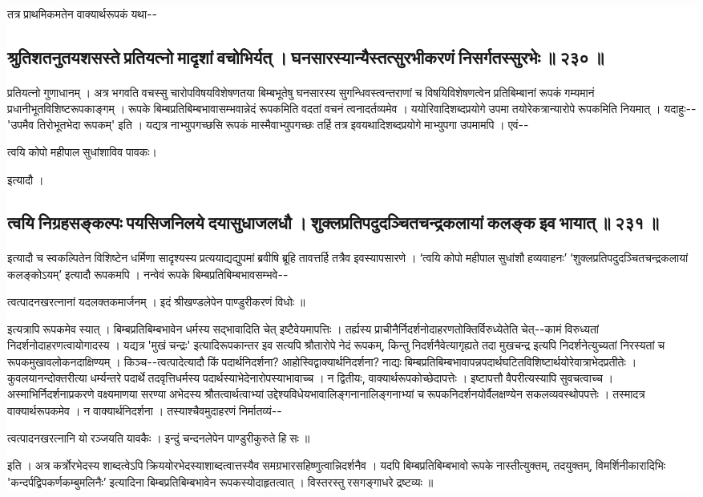 तत्र प्राथमिकमतेन वाक्यार्थरूपकं यथा--



## श्रुतिशतनुतयशसस्ते प्रतियत्नो मादृशां वचोभिर्यत् । घनसारस्यान्यैस्तत्सुरभीकरणं निसर्गतस्सुरभेः ॥ २३० ॥

प्रतियत्नो गुणाधानम् । अत्र भगवति वचस्सु चारोपविषयविशेषणतया बिम्बभूतेषु
घनसारस्य सुगन्धिवस्त्वन्तराणां च विषयिविशेषणत्वेन प्रतिबिम्बानां रूपकं
गम्यमानं प्रधानीभूतविशिष्टरूपकाङ्गम् । रूपके
बिम्बप्रतिबिम्बभावासम्भवान्नेदं रूपकमिति वदतां वचनं त्वनादर्तव्यमेव ।
ययोरिवादिशब्दप्रयोगे उपमा तयोरेकत्रान्यारोपे रूपकमिति नियमात् । यदाहुः--
'उपमैव तिरोभूतभेदा रूपकम्' इति । यद्यत्र नाभ्युपगच्छसि रूपकं
मास्मैवाभ्युपगच्छः तर्हि तत्र इवयथादिशब्दप्रयोगे माभ्युपगा उपमामपि ।
एवं--

त्वयि कोपो महीपाल सुधांशाविव पावकः।

इत्यादौ ।

## त्वयि निग्रहसङ्कल्पः पयसिजनिलये दयासुधाजलधौ । शुक्लप्रतिपदुदञ्चितचन्द्रकलायां कलङ्क इव भायात् ॥ २३१ ॥

इत्यादौ च स्वकल्पितेन विशिष्टेन धर्मिणा सादृश्यस्य प्रत्ययाद्यद्युपमां
ब्रवीषि ब्रूहि तावत्तर्हि तत्रैव इवस्यापसारणे । ‘त्वयि कोपो महीपाल
सुधांशौ हव्यवाहनः’ ‘शुक्लप्रतिपदुदञ्चितचन्द्रकलायां कलङ्कोऽयम्’ इत्यादौ
रूपकमपि । नन्वेवं रूपके बिम्बप्रतिबिम्बभावसम्भवे--

त्वत्पादनखरत्नानां यदलक्तकमार्जनम् ।
इदं श्रीखण्डलेपेन पाण्डुरीकरणं विधोः ॥

इत्यत्रापि रूपकमेव स्यात् । बिम्बप्रतिबिम्बभावेन धर्मस्य सद्भावादिति
चेत् इष्टैवेयमापत्तिः । तर्ह्यस्य
प्राचीनैर्निदर्शनोदाहरणतोक्तिर्विरुध्येतेति चेत्--कामं विरुध्यतां
निदर्शनोदाहरणत्वायोगादस्य । यद्यत्र 'मुखं चन्द्रः' इत्यादिरूपकान्तर इव
सत्यपि श्रौतारोपे नेदं रूपकम्, किन्तु निदर्शनैवेत्यागृह्यते तदा मुखचन्द्र
इत्यपि निदर्शनेत्युच्यतां निरस्यतां च रूपकमुखावलोकनदाक्षिण्यम् ।
किञ्च--त्वत्पादेत्यादौ किं पदार्थनिदर्शना? आहोस्विद्वाक्यार्थनिदर्शना?
नाद्यः बिम्बप्रतिबिम्बभावापन्नपदार्थघटितविशिष्टार्थयोरेवात्राभेदप्रतीतेः
। कुवलयानन्दोक्तरीत्या धर्म्यन्तरे पदार्थे तदवृत्तिधर्मस्य
पदार्थस्याभेदेनारोपस्याभावाच्च । न द्वितीयः, वाक्यार्थरूपकोच्छेदापत्तेः
। इष्टापत्तौ वैपरीत्यस्यापि सुवचत्वाच्च । अस्माभिर्निदर्शनाप्रकरणे
वक्ष्यमाणया सरण्या अभेदस्य श्रौतत्वार्थत्वाभ्यां
उद्देश्यविधेयभावालिङ्गनानालिङ्गनाभ्यां च रूपकनिदर्शनयोर्वैलक्षण्येन
सकलव्यवस्थोपपत्तेः । तस्मादत्र वाक्यार्थरूपकमेव । न वाक्यार्थनिदर्शना ।
तस्याश्चैवमुदाहरणं निर्मातव्यं--

त्वत्पादनखरत्नानि यो रञ्जयति यावकैः ।
इन्दुं चन्दनलेपेन पाण्डुरीकुरुते हि सः ॥

इति । अत्र कर्त्रोरभेदस्य शाब्दत्वेऽपि क्रिययोरभेदस्याशाब्दत्वात्तस्यैव
समग्रभारसहिष्णुत्वान्निदर्शनैव । यदपि बिम्बप्रतिबिम्बभावो रूपके
नास्तीत्युक्तम्, तदयुक्तम्, विमर्शिनीकारादिभिः
'कन्दर्पद्विपकर्णकम्बुमलिनैः’ इत्यादिना बिम्बप्रतिबिम्बभावेन
रूपकस्योदाहृतत्वात् । विस्तरस्तु रसगङ्गाधरे द्रष्टव्यः ॥
